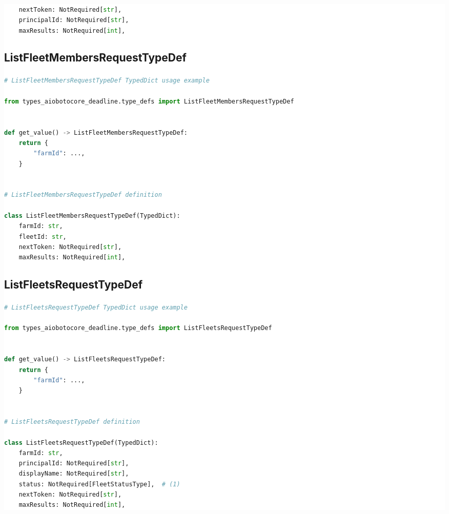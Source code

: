 ```python
    nextToken: NotRequired[str],
    principalId: NotRequired[str],
    maxResults: NotRequired[int],
```

## ListFleetMembersRequestTypeDef

```python
# ListFleetMembersRequestTypeDef TypedDict usage example

from types_aiobotocore_deadline.type_defs import ListFleetMembersRequestTypeDef


def get_value() -> ListFleetMembersRequestTypeDef:
    return {
        "farmId": ...,
    }


# ListFleetMembersRequestTypeDef definition

class ListFleetMembersRequestTypeDef(TypedDict):
    farmId: str,
    fleetId: str,
    nextToken: NotRequired[str],
    maxResults: NotRequired[int],
```

## ListFleetsRequestTypeDef

```python
# ListFleetsRequestTypeDef TypedDict usage example

from types_aiobotocore_deadline.type_defs import ListFleetsRequestTypeDef


def get_value() -> ListFleetsRequestTypeDef:
    return {
        "farmId": ...,
    }


# ListFleetsRequestTypeDef definition

class ListFleetsRequestTypeDef(TypedDict):
    farmId: str,
    principalId: NotRequired[str],
    displayName: NotRequired[str],
    status: NotRequired[FleetStatusType],  # (1)
    nextToken: NotRequired[str],
    maxResults: NotRequired[int],
```
